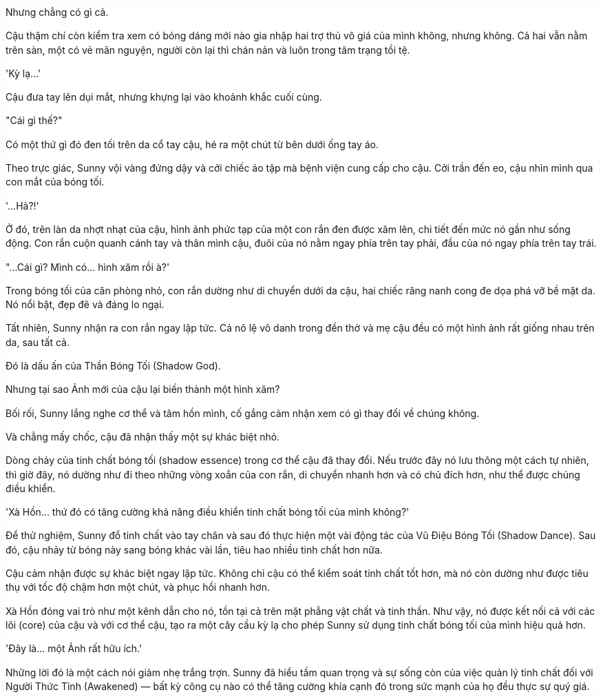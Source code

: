 Nhưng chẳng có gì cả.

Cậu thậm chí còn kiểm tra xem có bóng dáng mới nào gia nhập hai trợ thủ vô giá của mình không, nhưng không. Cả hai vẫn nằm trên sàn, một có vẻ mãn nguyện, người còn lại thì chán nản và luôn trong tâm trạng tồi tệ.

'Kỳ lạ...'

Cậu đưa tay lên dụi mắt, nhưng khựng lại vào khoảnh khắc cuối cùng.

"Cái gì thế?"

Có một thứ gì đó đen tối trên da cổ tay cậu, hé ra một chút từ bên dưới ống tay áo.

Theo trực giác, Sunny vội vàng đứng dậy và cởi chiếc áo tập mà bệnh viện cung cấp cho cậu. Cởi trần đến eo, cậu nhìn mình qua con mắt của bóng tối.

'...Hả?!'

Ở đó, trên làn da nhợt nhạt của cậu, hình ảnh phức tạp của một con rắn đen được xăm lên, chi tiết đến mức nó gần như sống động. Con rắn cuộn quanh cánh tay và thân mình cậu, đuôi của nó nằm ngay phía trên tay phải, đầu của nó ngay phía trên tay trái.

"...Cái gì? Mình có... hình xăm rồi à?'

Trong bóng tối của căn phòng nhỏ, con rắn dường như di chuyển dưới da cậu, hai chiếc răng nanh cong đe dọa phá vỡ bề mặt da. Nó nổi bật, đẹp đẽ và đáng lo ngại.

Tất nhiên, Sunny nhận ra con rắn ngay lập tức. Cả nô lệ vô danh trong đền thờ và mẹ cậu đều có một hình ảnh rất giống nhau trên da, sau tất cả.

Đó là dấu ấn của Thần Bóng Tối (Shadow God).

Nhưng tại sao Ảnh mới của cậu lại biến thành một hình xăm?

Bối rối, Sunny lắng nghe cơ thể và tâm hồn mình, cố gắng cảm nhận xem có gì thay đổi về chúng không.

Và chẳng mấy chốc, cậu đã nhận thấy một sự khác biệt nhỏ.

Dòng chảy của tinh chất bóng tối (shadow essence) trong cơ thể cậu đã thay đổi. Nếu trước đây nó lưu thông một cách tự nhiên, thì giờ đây, nó dường như đi theo những vòng xoắn của con rắn, di chuyển nhanh hơn và có chủ đích hơn, như thể được chúng điều khiển.

'Xà Hồn... thứ đó có tăng cường khả năng điều khiển tinh chất bóng tối của mình không?'

Để thử nghiệm, Sunny đổ tinh chất vào tay chân và sau đó thực hiện một vài động tác của Vũ Điệu Bóng Tối (Shadow Dance). Sau đó, cậu nhảy từ bóng này sang bóng khác vài lần, tiêu hao nhiều tinh chất hơn nữa.

Cậu cảm nhận được sự khác biệt ngay lập tức. Không chỉ cậu có thể kiểm soát tinh chất tốt hơn, mà nó còn dường như được tiêu thụ với tốc độ chậm hơn một chút, và phục hồi nhanh hơn.

Xà Hồn đóng vai trò như một kênh dẫn cho nó, tồn tại cả trên mặt phẳng vật chất và tinh thần. Như vậy, nó được kết nối cả với các lõi (core) của cậu và với cơ thể cậu, tạo ra một cây cầu kỳ lạ cho phép Sunny sử dụng tinh chất bóng tối của mình hiệu quả hơn.

'Đây là... một Ảnh rất hữu ích.'

Những lời đó là một cách nói giảm nhẹ trắng trợn. Sunny đã hiểu tầm quan trọng và sự sống còn của việc quản lý tinh chất đối với Người Thức Tỉnh (Awakened) — bất kỳ công cụ nào có thể tăng cường khía cạnh đó trong sức mạnh của họ đều thực sự quý giá.
